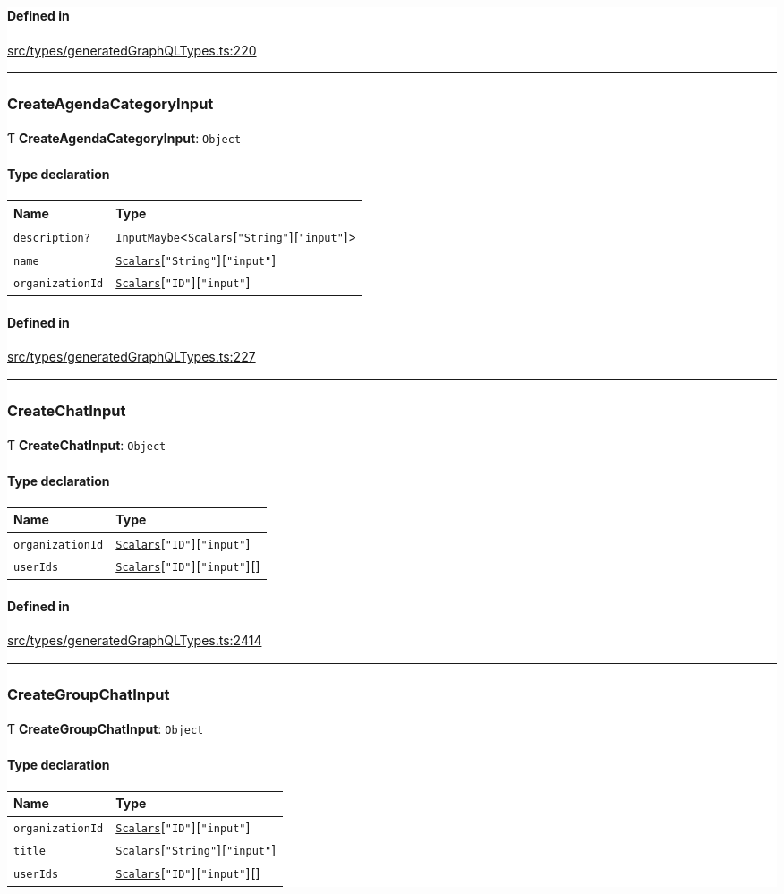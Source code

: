 #### Defined in

[src/types/generatedGraphQLTypes.ts:220](https://github.com/PalisadoesFoundation/talawa-api/blob/a2b0847/src/types/generatedGraphQLTypes.ts#L220)

___

### CreateAgendaCategoryInput

Ƭ **CreateAgendaCategoryInput**: `Object`

#### Type declaration

| Name | Type |
| :------ | :------ |
| `description?` | [`InputMaybe`](types_generatedGraphQLTypes.md#inputmaybe)\<[`Scalars`](types_generatedGraphQLTypes.md#scalars)[``"String"``][``"input"``]\> |
| `name` | [`Scalars`](types_generatedGraphQLTypes.md#scalars)[``"String"``][``"input"``] |
| `organizationId` | [`Scalars`](types_generatedGraphQLTypes.md#scalars)[``"ID"``][``"input"``] |

#### Defined in

[src/types/generatedGraphQLTypes.ts:227](https://github.com/PalisadoesFoundation/talawa-api/blob/a2b0847/src/types/generatedGraphQLTypes.ts#L227)

___

### CreateChatInput

Ƭ **CreateChatInput**: `Object`

#### Type declaration

| Name | Type |
| :------ | :------ |
| `organizationId` | [`Scalars`](types_generatedGraphQLTypes.md#scalars)[``"ID"``][``"input"``] |
| `userIds` | [`Scalars`](types_generatedGraphQLTypes.md#scalars)[``"ID"``][``"input"``][] |

#### Defined in

[src/types/generatedGraphQLTypes.ts:2414](https://github.com/PalisadoesFoundation/talawa-api/blob/a2b0847/src/types/generatedGraphQLTypes.ts#L2414)

___

### CreateGroupChatInput

Ƭ **CreateGroupChatInput**: `Object`

#### Type declaration

| Name | Type |
| :------ | :------ |
| `organizationId` | [`Scalars`](types_generatedGraphQLTypes.md#scalars)[``"ID"``][``"input"``] |
| `title` | [`Scalars`](types_generatedGraphQLTypes.md#scalars)[``"String"``][``"input"``] |
| `userIds` | [`Scalars`](types_generatedGraphQLTypes.md#scalars)[``"ID"``][``"input"``][] |
